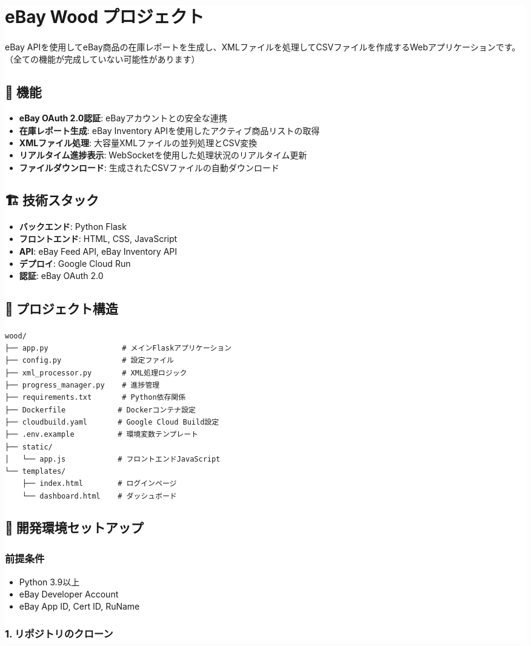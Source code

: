 # eBay Wood プロジェクト

eBay APIを使用してeBay商品の在庫レポートを生成し、XMLファイルを処理してCSVファイルを作成するWebアプリケーションです。
（全ての機能が完成していない可能性があります）

## 🚀 機能

- **eBay OAuth 2.0認証**: eBayアカウントとの安全な連携
- **在庫レポート生成**: eBay Inventory APIを使用したアクティブ商品リストの取得
- **XMLファイル処理**: 大容量XMLファイルの並列処理とCSV変換
- **リアルタイム進捗表示**: WebSocketを使用した処理状況のリアルタイム更新
- **ファイルダウンロード**: 生成されたCSVファイルの自動ダウンロード

## 🏗️ 技術スタック

- **バックエンド**: Python Flask
- **フロントエンド**: HTML, CSS, JavaScript
- **API**: eBay Feed API, eBay Inventory API
- **デプロイ**: Google Cloud Run
- **認証**: eBay OAuth 2.0

## 📁 プロジェクト構造

```
wood/
├── app.py                 # メインFlaskアプリケーション
├── config.py              # 設定ファイル
├── xml_processor.py       # XML処理ロジック
├── progress_manager.py    # 進捗管理
├── requirements.txt       # Python依存関係
├── Dockerfile            # Dockerコンテナ設定
├── cloudbuild.yaml       # Google Cloud Build設定
├── .env.example          # 環境変数テンプレート
├── static/
│   └── app.js            # フロントエンドJavaScript
└── templates/
    ├── index.html        # ログインページ
    └── dashboard.html    # ダッシュボード
```

## 🔧 開発環境セットアップ

### 前提条件

- Python 3.9以上
- eBay Developer Account
- eBay App ID, Cert ID, RuName

### 1. リポジトリのクローン
